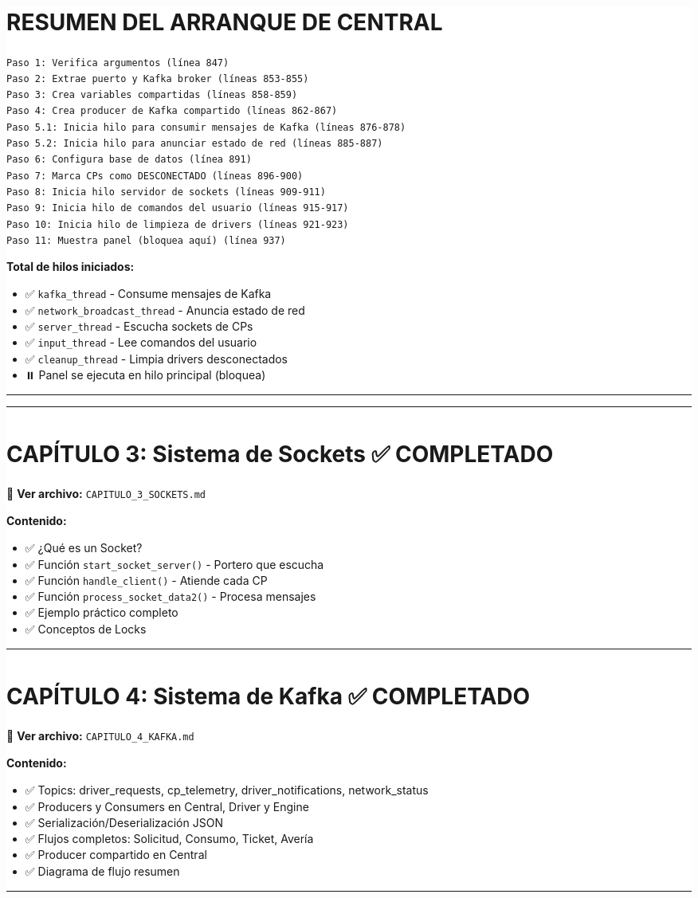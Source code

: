 
# RESUMEN DEL ARRANQUE DE CENTRAL

```
Paso 1: Verifica argumentos (línea 847)
Paso 2: Extrae puerto y Kafka broker (líneas 853-855)
Paso 3: Crea variables compartidas (líneas 858-859)
Paso 4: Crea producer de Kafka compartido (líneas 862-867)
Paso 5.1: Inicia hilo para consumir mensajes de Kafka (líneas 876-878)
Paso 5.2: Inicia hilo para anunciar estado de red (líneas 885-887)
Paso 6: Configura base de datos (línea 891)
Paso 7: Marca CPs como DESCONECTADO (líneas 896-900)
Paso 8: Inicia hilo servidor de sockets (líneas 909-911)
Paso 9: Inicia hilo de comandos del usuario (líneas 915-917)
Paso 10: Inicia hilo de limpieza de drivers (líneas 921-923)
Paso 11: Muestra panel (bloquea aquí) (línea 937)
```

**Total de hilos iniciados:**
- ✅ `kafka_thread` - Consume mensajes de Kafka
- ✅ `network_broadcast_thread` - Anuncia estado de red
- ✅ `server_thread` - Escucha sockets de CPs
- ✅ `input_thread` - Lee comandos del usuario
- ✅ `cleanup_thread` - Limpia drivers desconectados
- ⏸️ Panel se ejecuta en hilo principal (bloquea)

---

---

# CAPÍTULO 3: Sistema de Sockets ✅ COMPLETADO

📄 **Ver archivo:** `CAPITULO_3_SOCKETS.md`

**Contenido:**
- ✅ ¿Qué es un Socket?
- ✅ Función `start_socket_server()` - Portero que escucha
- ✅ Función `handle_client()` - Atiende cada CP
- ✅ Función `process_socket_data2()` - Procesa mensajes
- ✅ Ejemplo práctico completo
- ✅ Conceptos de Locks

---

# CAPÍTULO 4: Sistema de Kafka ✅ COMPLETADO

📄 **Ver archivo:** `CAPITULO_4_KAFKA.md`

**Contenido:**
- ✅ Topics: driver_requests, cp_telemetry, driver_notifications, network_status
- ✅ Producers y Consumers en Central, Driver y Engine
- ✅ Serialización/Deserialización JSON
- ✅ Flujos completos: Solicitud, Consumo, Ticket, Avería
- ✅ Producer compartido en Central
- ✅ Diagrama de flujo resumen

---